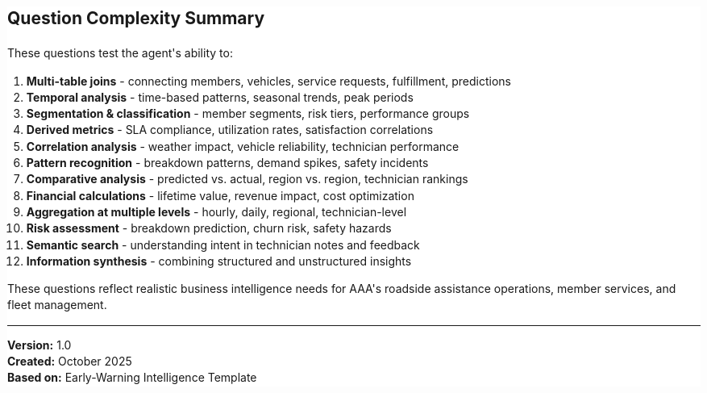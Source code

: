 
## Question Complexity Summary

These questions test the agent's ability to:

1. **Multi-table joins** - connecting members, vehicles, service requests, fulfillment, predictions
2. **Temporal analysis** - time-based patterns, seasonal trends, peak periods
3. **Segmentation & classification** - member segments, risk tiers, performance groups
4. **Derived metrics** - SLA compliance, utilization rates, satisfaction correlations
5. **Correlation analysis** - weather impact, vehicle reliability, technician performance
6. **Pattern recognition** - breakdown patterns, demand spikes, safety incidents
7. **Comparative analysis** - predicted vs. actual, region vs. region, technician rankings
8. **Financial calculations** - lifetime value, revenue impact, cost optimization
9. **Aggregation at multiple levels** - hourly, daily, regional, technician-level
10. **Risk assessment** - breakdown prediction, churn risk, safety hazards
11. **Semantic search** - understanding intent in technician notes and feedback
12. **Information synthesis** - combining structured and unstructured insights

These questions reflect realistic business intelligence needs for AAA's roadside assistance operations, member services, and fleet management.

---

**Version:** 1.0  
**Created:** October 2025  
**Based on:** Early-Warning Intelligence Template
